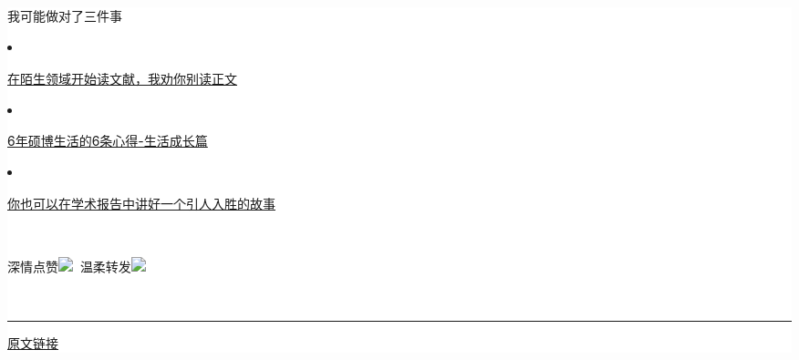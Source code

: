 我可能做对了三件事</a><br data-snip-inherited="66"></span></p></li><li><p data-snip-inherited="66"><a target="_blank" href="http://mp.weixin.qq.com/s?__biz=MzA5OTM1ODg5NA==&amp;mid=2649679704&amp;idx=1&amp;sn=b48d138b1a68e9fb642dc9f3a6a263f4&amp;chksm=8899c699bfee4f8f5941bd65c47a2ad707c03e95aef7ce01d7ea77047e6722301440d81f814f&amp;scene=21#wechat_redirect" textvalue="在陌生领域开始读文献，我劝你别读正文" linktype="text" imgurl="" imgdata="null" data-itemshowtype="0" tab="innerlink" data-linktype="2" wah-hotarea="click" data-snip-rule="261" hasload="1" data-snip-inherited="66">在陌生领域开始读文献，我劝你别读正文</a><br data-snip-inherited="66"></p></li><li><p data-snip-inherited="66"><a target="_blank" href="http://mp.weixin.qq.com/s?__biz=MzA5OTM1ODg5NA==&amp;mid=2649679634&amp;idx=1&amp;sn=4d9ccd4456883def653801f317b0183e&amp;chksm=8899c6d3bfee4fc5a3a7ee315330ed097b08206665840be42e6c02ab28d94e64ab26e73e6d6a&amp;scene=21#wechat_redirect" textvalue="6年硕博生活的6条心得-生活成长篇" linktype="text" imgurl="" imgdata="null" data-itemshowtype="11" tab="innerlink" data-linktype="2" data-snip-inherited="66" hasload="1">6年硕博生活的6条心得-生活成长篇</a><br data-snip-inherited="66"></p></li><li><p data-snip-inherited="66"><a target="_blank" href="http://mp.weixin.qq.com/s?__biz=MzA5OTM1ODg5NA==&amp;mid=2649679742&amp;idx=1&amp;sn=c7b66d547e79947e8b37e0272bb50a1d&amp;chksm=8899c6bfbfee4fa9786812420d899005acfaaddd6ad3823c77e7f6d59e62a834fc59f06c0cbd&amp;scene=21#wechat_redirect" textvalue="你也可以在学术报告中讲好一个引人入胜的故事" linktype="text" imgurl="" imgdata="null" data-itemshowtype="0" tab="innerlink" data-linktype="2" data-snip-inherited="66" hasload="1">你也可以在学术报告中讲好一个引人入胜的故事</a></p></li></ul><p data-snip-inherited="53"><br data-snip-inherited="53"></p><p data-snip-inherited="53"><span data-snip-inherited="53">深情点赞</span><img data-ratio="1" data-type="png" data-w="20" data-src="https://mmbiz.qpic.cn/mmbiz_png/vMCuh4qxbFm9gVb0w2glJM7mLXACBgmnaXHuQr6nrkDn3jxSicOkxm8Ha8wY9MHgX6yf8K5icGr0JY8qhUpRdbUQ/640?wx_fmt=png&amp;wxfrom=5&amp;wx_lazy=1&amp;wx_co=1" src="https://mmbiz.qpic.cn/mmbiz_png/vMCuh4qxbFm9gVb0w2glJM7mLXACBgmnaXHuQr6nrkDn3jxSicOkxm8Ha8wY9MHgX6yf8K5icGr0JY8qhUpRdbUQ/640?wx_fmt=png&amp;wxfrom=5&amp;wx_lazy=1&amp;wx_co=1"><span data-snip-inherited="53">  温柔转发</span><img data-ratio="1" data-type="png" data-w="20" data-src="https://mmbiz.qpic.cn/mmbiz_png/vMCuh4qxbFm9gVb0w2glJM7mLXACBgmn5GXgoZskTaL8CZQtKaftYCrqC9bHWgP8yvc8xarcRmicWes2Mw58klQ/640?wx_fmt=png&amp;wxfrom=5&amp;wx_lazy=1&amp;wx_co=1" src="https://mmbiz.qpic.cn/mmbiz_png/vMCuh4qxbFm9gVb0w2glJM7mLXACBgmn5GXgoZskTaL8CZQtKaftYCrqC9bHWgP8yvc8xarcRmicWes2Mw58klQ/640?wx_fmt=png&amp;wxfrom=5&amp;wx_lazy=1&amp;wx_co=1"></p><section><br></section></div>  
<hr>
<a href="https://mp.weixin.qq.com/s/pB8t4eEuuf6N6Hqe-0s9fQ",target="_blank" rel="noopener noreferrer">原文链接</a>
